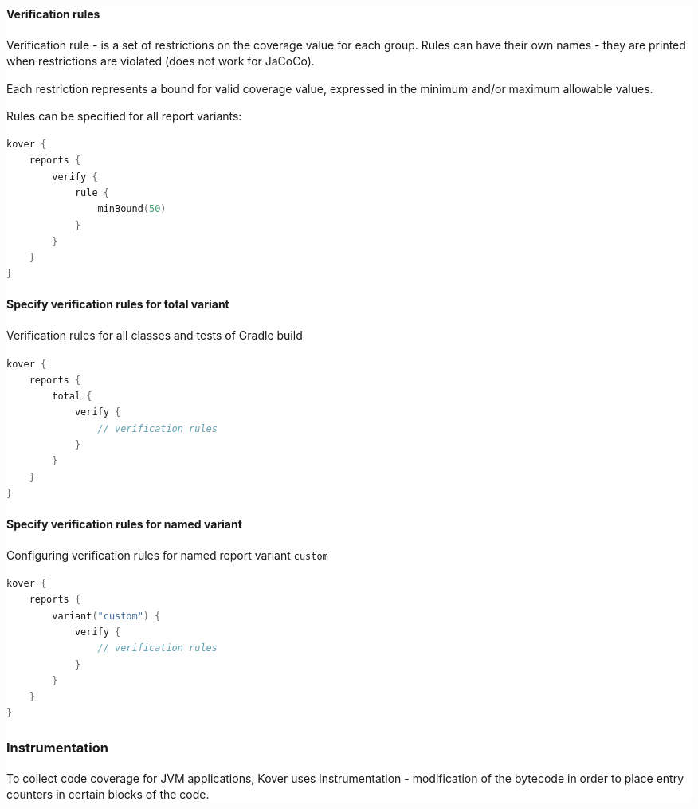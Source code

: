 #### Verification rules
Verification rule - is a set of restrictions on the coverage value for each group.
Rules can have their own names - they are printed when restrictions are violated (does not work for JaCoCo).

Each restriction represents a bound for valid coverage value, expressed in the minimum and/or maximum allowable values.

Rules can be specified for all report variants:
```kotlin
kover {
    reports {
        verify {
            rule {
                minBound(50)
            }
        }
    }
}
```

#### Specify verification rules for total variant
Verification rules for all classes and tests of Gradle build

```kotlin
kover {
    reports {
        total {
            verify {
                // verification rules
            }
        }
    }
}
```

#### Specify verification rules for named variant

Configuring verification rules for named report variant `custom`
```kotlin
kover {
    reports {
        variant("custom") {
            verify {
                // verification rules
            }
        }
    }
}
```

### Instrumentation
To collect code coverage for JVM applications, Kover uses instrumentation - modification of the bytecode in order to place entry counters in certain blocks of the code.
